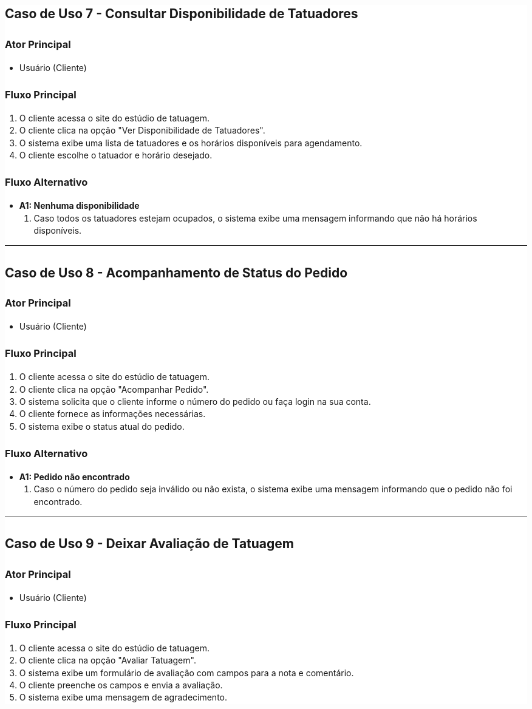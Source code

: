 ## Caso de Uso 7 - Consultar Disponibilidade de Tatuadores

### Ator Principal
- Usuário (Cliente)

### Fluxo Principal
1. O cliente acessa o site do estúdio de tatuagem.
2. O cliente clica na opção "Ver Disponibilidade de Tatuadores".
3. O sistema exibe uma lista de tatuadores e os horários disponíveis para agendamento.
4. O cliente escolhe o tatuador e horário desejado.

### Fluxo Alternativo
- **A1: Nenhuma disponibilidade**
  1. Caso todos os tatuadores estejam ocupados, o sistema exibe uma mensagem informando que não há horários disponíveis.

---

## Caso de Uso 8 - Acompanhamento de Status do Pedido

### Ator Principal
- Usuário (Cliente)

### Fluxo Principal
1. O cliente acessa o site do estúdio de tatuagem.
2. O cliente clica na opção "Acompanhar Pedido".
3. O sistema solicita que o cliente informe o número do pedido ou faça login na sua conta.
4. O cliente fornece as informações necessárias.
5. O sistema exibe o status atual do pedido.

### Fluxo Alternativo
- **A1: Pedido não encontrado**
  1. Caso o número do pedido seja inválido ou não exista, o sistema exibe uma mensagem informando que o pedido não foi encontrado.

---

## Caso de Uso 9 - Deixar Avaliação de Tatuagem

### Ator Principal
- Usuário (Cliente)

### Fluxo Principal
1. O cliente acessa o site do estúdio de tatuagem.
2. O cliente clica na opção "Avaliar Tatuagem".
3. O sistema exibe um formulário de avaliação com campos para a nota e comentário.
4. O cliente preenche os campos e envia a avaliação.
5. O sistema exibe uma mensagem de agradecimento.
